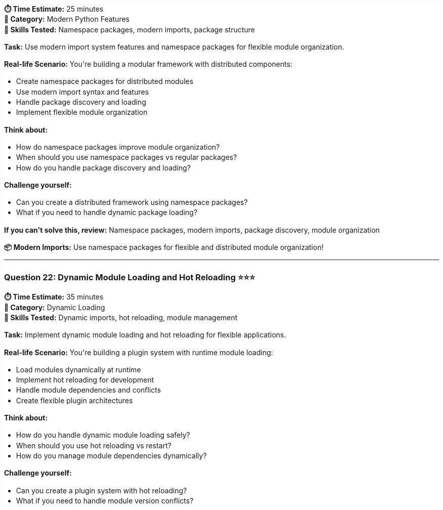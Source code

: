 **⏱️ Time Estimate:** 25 minutes  
**🎯 Category:** Modern Python Features  
**📝 Skills Tested:** Namespace packages, modern imports, package structure

**Task:** Use modern import system features and namespace packages for flexible module organization.

**Real-life Scenario:** You're building a modular framework with distributed components:

- Create namespace packages for distributed modules
- Use modern import syntax and features
- Handle package discovery and loading
- Implement flexible module organization

**Think about:**

- How do namespace packages improve module organization?
- When should you use namespace packages vs regular packages?
- How do you handle package discovery and loading?

**Challenge yourself:**

- Can you create a distributed framework using namespace packages?
- What if you need to handle dynamic package loading?

**If you can't solve this, review:** Namespace packages, modern imports, package discovery, module organization

**📦 Modern Imports:** Use namespace packages for flexible and distributed module organization!

---

### Question 22: Dynamic Module Loading and Hot Reloading ⭐⭐⭐

**⏱️ Time Estimate:** 35 minutes  
**🎯 Category:** Dynamic Loading  
**📝 Skills Tested:** Dynamic imports, hot reloading, module management

**Task:** Implement dynamic module loading and hot reloading for flexible applications.

**Real-life Scenario:** You're building a plugin system with runtime module loading:

- Load modules dynamically at runtime
- Implement hot reloading for development
- Handle module dependencies and conflicts
- Create flexible plugin architectures

**Think about:**

- How do you handle dynamic module loading safely?
- When should you use hot reloading vs restart?
- How do you manage module dependencies dynamically?

**Challenge yourself:**

- Can you create a plugin system with hot reloading?
- What if you need to handle module version conflicts?
